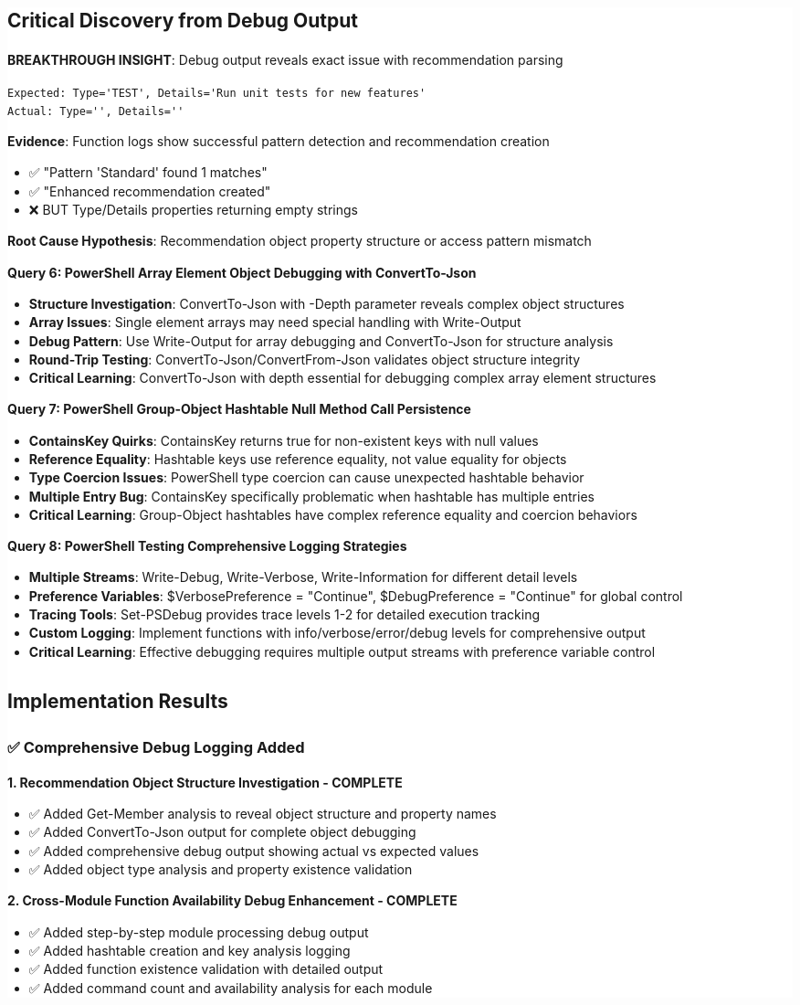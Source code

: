 ## Critical Discovery from Debug Output

**BREAKTHROUGH INSIGHT**: Debug output reveals exact issue with recommendation parsing
```
Expected: Type='TEST', Details='Run unit tests for new features'
Actual: Type='', Details=''
```

**Evidence**: Function logs show successful pattern detection and recommendation creation
- ✅ "Pattern 'Standard' found 1 matches"
- ✅ "Enhanced recommendation created"
- ❌ BUT Type/Details properties returning empty strings

**Root Cause Hypothesis**: Recommendation object property structure or access pattern mismatch

**Query 6: PowerShell Array Element Object Debugging with ConvertTo-Json**
- **Structure Investigation**: ConvertTo-Json with -Depth parameter reveals complex object structures
- **Array Issues**: Single element arrays may need special handling with Write-Output
- **Debug Pattern**: Use Write-Output for array debugging and ConvertTo-Json for structure analysis
- **Round-Trip Testing**: ConvertTo-Json/ConvertFrom-Json validates object structure integrity
- **Critical Learning**: ConvertTo-Json with depth essential for debugging complex array element structures

**Query 7: PowerShell Group-Object Hashtable Null Method Call Persistence**
- **ContainsKey Quirks**: ContainsKey returns true for non-existent keys with null values
- **Reference Equality**: Hashtable keys use reference equality, not value equality for objects
- **Type Coercion Issues**: PowerShell type coercion can cause unexpected hashtable behavior
- **Multiple Entry Bug**: ContainsKey specifically problematic when hashtable has multiple entries
- **Critical Learning**: Group-Object hashtables have complex reference equality and coercion behaviors

**Query 8: PowerShell Testing Comprehensive Logging Strategies**
- **Multiple Streams**: Write-Debug, Write-Verbose, Write-Information for different detail levels
- **Preference Variables**: $VerbosePreference = "Continue", $DebugPreference = "Continue" for global control
- **Tracing Tools**: Set-PSDebug provides trace levels 1-2 for detailed execution tracking
- **Custom Logging**: Implement functions with info/verbose/error/debug levels for comprehensive output
- **Critical Learning**: Effective debugging requires multiple output streams with preference variable control

## Implementation Results

### ✅ **Comprehensive Debug Logging Added**

**1. Recommendation Object Structure Investigation - COMPLETE**
- ✅ Added Get-Member analysis to reveal object structure and property names
- ✅ Added ConvertTo-Json output for complete object debugging
- ✅ Added comprehensive debug output showing actual vs expected values
- ✅ Added object type analysis and property existence validation

**2. Cross-Module Function Availability Debug Enhancement - COMPLETE**
- ✅ Added step-by-step module processing debug output
- ✅ Added hashtable creation and key analysis logging
- ✅ Added function existence validation with detailed output
- ✅ Added command count and availability analysis for each module
